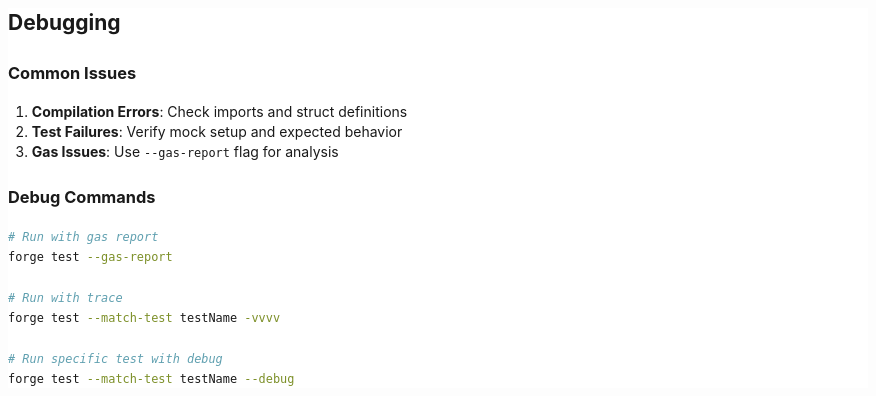 ## Debugging

### Common Issues
1. **Compilation Errors**: Check imports and struct definitions
2. **Test Failures**: Verify mock setup and expected behavior
3. **Gas Issues**: Use `--gas-report` flag for analysis

### Debug Commands
```bash
# Run with gas report
forge test --gas-report

# Run with trace
forge test --match-test testName -vvvv

# Run specific test with debug
forge test --match-test testName --debug
```
